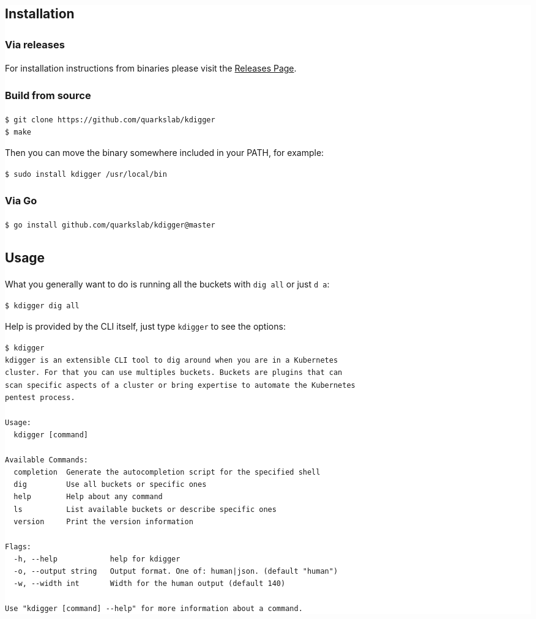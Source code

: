 ## Installation

### Via releases

For installation instructions from binaries please visit the [Releases
Page](https://github.com/quarkslab/kdigger/releases).

### Build from source

```bash
$ git clone https://github.com/quarkslab/kdigger
$ make
```

Then you can move the binary somewhere included in your PATH, for example:

```bash
$ sudo install kdigger /usr/local/bin
```

### Via Go

```bash
$ go install github.com/quarkslab/kdigger@master
```

## Usage

What you generally want to do is running all the buckets with `dig all` or just
`d a`:
```bash
$ kdigger dig all
```

Help is provided by the CLI itself, just type `kdigger` to see the options:

```console
$ kdigger
kdigger is an extensible CLI tool to dig around when you are in a Kubernetes
cluster. For that you can use multiples buckets. Buckets are plugins that can
scan specific aspects of a cluster or bring expertise to automate the Kubernetes
pentest process.

Usage:
  kdigger [command]

Available Commands:
  completion  Generate the autocompletion script for the specified shell
  dig         Use all buckets or specific ones
  help        Help about any command
  ls          List available buckets or describe specific ones
  version     Print the version information

Flags:
  -h, --help            help for kdigger
  -o, --output string   Output format. One of: human|json. (default "human")
  -w, --width int       Width for the human output (default 140)

Use "kdigger [command] --help" for more information about a command.
```
